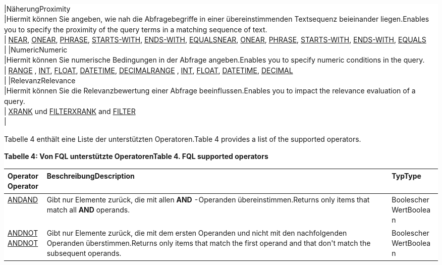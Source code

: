 |<span data-ttu-id="bc868-231">Näherung</span><span class="sxs-lookup"><span data-stu-id="bc868-231">Proximity</span></span>  <br/> |<span data-ttu-id="bc868-232">Hiermit können Sie angeben, wie nah die Abfragebegriffe in einer übereinstimmenden Textsequenz beieinander liegen.</span><span class="sxs-lookup"><span data-stu-id="bc868-232">Enables you to specify the proximity of the query terms in a matching sequence of text.</span></span>  <br/> | <span data-ttu-id="bc868-233">[NEAR](fast-query-language-fql-syntax-reference.md#fql_near_operator),  [ONEAR](fast-query-language-fql-syntax-reference.md#fql_onear_operator),  [PHRASE](fast-query-language-fql-syntax-reference.md#fql_phrase_operator),  [STARTS-WITH](fast-query-language-fql-syntax-reference.md#fql_startswith_operator),  [ENDS-WITH](fast-query-language-fql-syntax-reference.md#fql_endswith_operator),  [EQUALS](fast-query-language-fql-syntax-reference.md#fql_equals_operator)</span><span class="sxs-lookup"><span data-stu-id="bc868-233">[NEAR](fast-query-language-fql-syntax-reference.md#fql_near_operator),  [ONEAR](fast-query-language-fql-syntax-reference.md#fql_onear_operator),  [PHRASE](fast-query-language-fql-syntax-reference.md#fql_phrase_operator),  [STARTS-WITH](fast-query-language-fql-syntax-reference.md#fql_startswith_operator),  [ENDS-WITH](fast-query-language-fql-syntax-reference.md#fql_endswith_operator),  [EQUALS](fast-query-language-fql-syntax-reference.md#fql_equals_operator)</span></span> <br/> |
|<span data-ttu-id="bc868-234">Numeric</span><span class="sxs-lookup"><span data-stu-id="bc868-234">Numeric</span></span>  <br/> |<span data-ttu-id="bc868-235">Hiermit können Sie numerische Bedingungen in der Abfrage angeben.</span><span class="sxs-lookup"><span data-stu-id="bc868-235">Enables you to specify numeric conditions in the query.</span></span>  <br/> | <span data-ttu-id="bc868-236">[RANGE](fast-query-language-fql-syntax-reference.md#fql_range_operator) , [INT](fast-query-language-fql-syntax-reference.md#fql_int_operator),  [FLOAT](fast-query-language-fql-syntax-reference.md#fql_float_operator),  [DATETIME](fast-query-language-fql-syntax-reference.md#fql_datetime_operator),  [DECIMAL](#fql_decimal_operator)</span><span class="sxs-lookup"><span data-stu-id="bc868-236">[RANGE](fast-query-language-fql-syntax-reference.md#fql_range_operator) , [INT](fast-query-language-fql-syntax-reference.md#fql_int_operator),  [FLOAT](fast-query-language-fql-syntax-reference.md#fql_float_operator),  [DATETIME](fast-query-language-fql-syntax-reference.md#fql_datetime_operator),  [DECIMAL](#fql_decimal_operator)</span></span> <br/> |
|<span data-ttu-id="bc868-237">Relevanz</span><span class="sxs-lookup"><span data-stu-id="bc868-237">Relevance</span></span>  <br/> |<span data-ttu-id="bc868-238">Hiermit können Sie die Relevanzbewertung einer Abfrage beeinflussen.</span><span class="sxs-lookup"><span data-stu-id="bc868-238">Enables you to impact the relevance evaluation of a query.</span></span>  <br/> | <span data-ttu-id="bc868-239">[XRANK](fast-query-language-fql-syntax-reference.md#fql_xrank_operator) und [FILTER](fast-query-language-fql-syntax-reference.md#fql_filter_operator)</span><span class="sxs-lookup"><span data-stu-id="bc868-239">[XRANK](fast-query-language-fql-syntax-reference.md#fql_xrank_operator) and  [FILTER](fast-query-language-fql-syntax-reference.md#fql_filter_operator)</span></span> <br/> |
   
<span data-ttu-id="bc868-240">Tabelle 4 enthält eine Liste der unterstützten Operatoren.</span><span class="sxs-lookup"><span data-stu-id="bc868-240">Table 4 provides a list of the supported operators.</span></span>
  
    
    

<span data-ttu-id="bc868-241">**Tabelle 4: Von FQL unterstützte Operatoren**</span><span class="sxs-lookup"><span data-stu-id="bc868-241">**Table 4. FQL supported operators**</span></span>


|<span data-ttu-id="bc868-242">**Operator**</span><span class="sxs-lookup"><span data-stu-id="bc868-242">**Operator**</span></span>|<span data-ttu-id="bc868-243">**Beschreibung**</span><span class="sxs-lookup"><span data-stu-id="bc868-243">**Description**</span></span>|<span data-ttu-id="bc868-244">**Typ**</span><span class="sxs-lookup"><span data-stu-id="bc868-244">**Type**</span></span>|
|:-----|:-----|:-----|
| [<span data-ttu-id="bc868-245">AND</span><span class="sxs-lookup"><span data-stu-id="bc868-245">AND</span></span>](fast-query-language-fql-syntax-reference.md#fql_and_operator) <br/> |<span data-ttu-id="bc868-246">Gibt nur Elemente zurück, die mit allen **AND** -Operanden übereinstimmen.</span><span class="sxs-lookup"><span data-stu-id="bc868-246">Returns only items that match all **AND** operands.</span></span> <br/> |<span data-ttu-id="bc868-247">Boolescher Wert</span><span class="sxs-lookup"><span data-stu-id="bc868-247">Boolean</span></span>  <br/> |
| [<span data-ttu-id="bc868-248">ANDNOT</span><span class="sxs-lookup"><span data-stu-id="bc868-248">ANDNOT</span></span>](fast-query-language-fql-syntax-reference.md#fql_andnot_operator) <br/> |<span data-ttu-id="bc868-249">Gibt nur Elemente zurück, die mit dem ersten Operanden und nicht mit den nachfolgenden Operanden überstimmen.</span><span class="sxs-lookup"><span data-stu-id="bc868-249">Returns only items that match the first operand and that don't match the subsequent operands.</span></span>  <br/> |<span data-ttu-id="bc868-250">Boolescher Wert</span><span class="sxs-lookup"><span data-stu-id="bc868-250">Boolean</span></span>  <br/> |